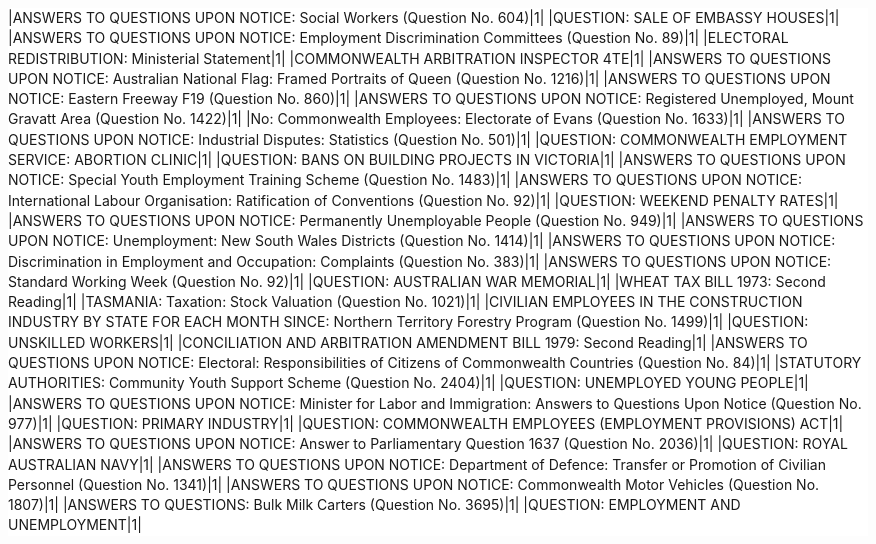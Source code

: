|ANSWERS TO QUESTIONS UPON NOTICE: Social Workers (Question No. 604)|1|
|QUESTION: SALE OF EMBASSY HOUSES|1|
|ANSWERS TO QUESTIONS UPON NOTICE: Employment Discrimination Committees (Question No. 89)|1|
|ELECTORAL REDISTRIBUTION: Ministerial Statement|1|
|COMMONWEALTH ARBITRATION INSPECTOR 4TE|1|
|ANSWERS TO QUESTIONS UPON NOTICE: Australian National Flag: Framed Portraits of Queen (Question No. 1216)|1|
|ANSWERS TO QUESTIONS UPON NOTICE: Eastern Freeway F19 (Question No. 860)|1|
|ANSWERS TO QUESTIONS UPON NOTICE: Registered Unemployed, Mount Gravatt Area (Question No. 1422)|1|
|No: Commonwealth Employees: Electorate of Evans (Question No. 1633)|1|
|ANSWERS TO QUESTIONS UPON NOTICE: Industrial Disputes: Statistics (Question No. 501)|1|
|QUESTION: COMMONWEALTH EMPLOYMENT SERVICE: ABORTION CLINIC|1|
|QUESTION: BANS ON BUILDING PROJECTS IN VICTORIA|1|
|ANSWERS TO QUESTIONS UPON NOTICE: Special Youth Employment Training Scheme (Question No. 1483)|1|
|ANSWERS TO QUESTIONS UPON NOTICE: International Labour Organisation: Ratification of Conventions (Question No. 92)|1|
|QUESTION: WEEKEND PENALTY RATES|1|
|ANSWERS TO QUESTIONS UPON NOTICE: Permanently Unemployable People (Question No. 949)|1|
|ANSWERS TO QUESTIONS UPON NOTICE: Unemployment: New South Wales Districts (Question No. 1414)|1|
|ANSWERS TO QUESTIONS UPON NOTICE: Discrimination in Employment and Occupation: Complaints (Question No. 383)|1|
|ANSWERS TO QUESTIONS UPON NOTICE: Standard Working Week (Question No. 92)|1|
|QUESTION: AUSTRALIAN WAR MEMORIAL|1|
|WHEAT TAX BILL 1973: Second Reading|1|
|TASMANIA: Taxation: Stock Valuation (Question No. 1021)|1|
|CIVILIAN EMPLOYEES IN THE CONSTRUCTION INDUSTRY BY STATE FOR EACH MONTH SINCE: Northern Territory Forestry Program (Question No. 1499)|1|
|QUESTION: UNSKILLED WORKERS|1|
|CONCILIATION AND ARBITRATION AMENDMENT BILL 1979: Second Reading|1|
|ANSWERS TO QUESTIONS UPON NOTICE: Electoral: Responsibilities of Citizens of Commonwealth Countries (Question No. 84)|1|
|STATUTORY AUTHORITIES: Community Youth Support Scheme (Question No. 2404)|1|
|QUESTION: UNEMPLOYED YOUNG PEOPLE|1|
|ANSWERS TO QUESTIONS UPON NOTICE: Minister for Labor and Immigration: Answers to Questions Upon Notice (Question No. 977)|1|
|QUESTION: PRIMARY INDUSTRY|1|
|QUESTION: COMMONWEALTH EMPLOYEES (EMPLOYMENT PROVISIONS) ACT|1|
|ANSWERS TO QUESTIONS UPON NOTICE: Answer to Parliamentary Question 1637 (Question No. 2036)|1|
|QUESTION: ROYAL AUSTRALIAN NAVY|1|
|ANSWERS TO QUESTIONS UPON NOTICE: Department of Defence: Transfer or Promotion of Civilian Personnel (Question No. 1341)|1|
|ANSWERS TO QUESTIONS UPON NOTICE: Commonwealth Motor Vehicles (Question No. 1807)|1|
|ANSWERS TO QUESTIONS: Bulk Milk Carters (Question No. 3695)|1|
|QUESTION: EMPLOYMENT AND UNEMPLOYMENT|1|